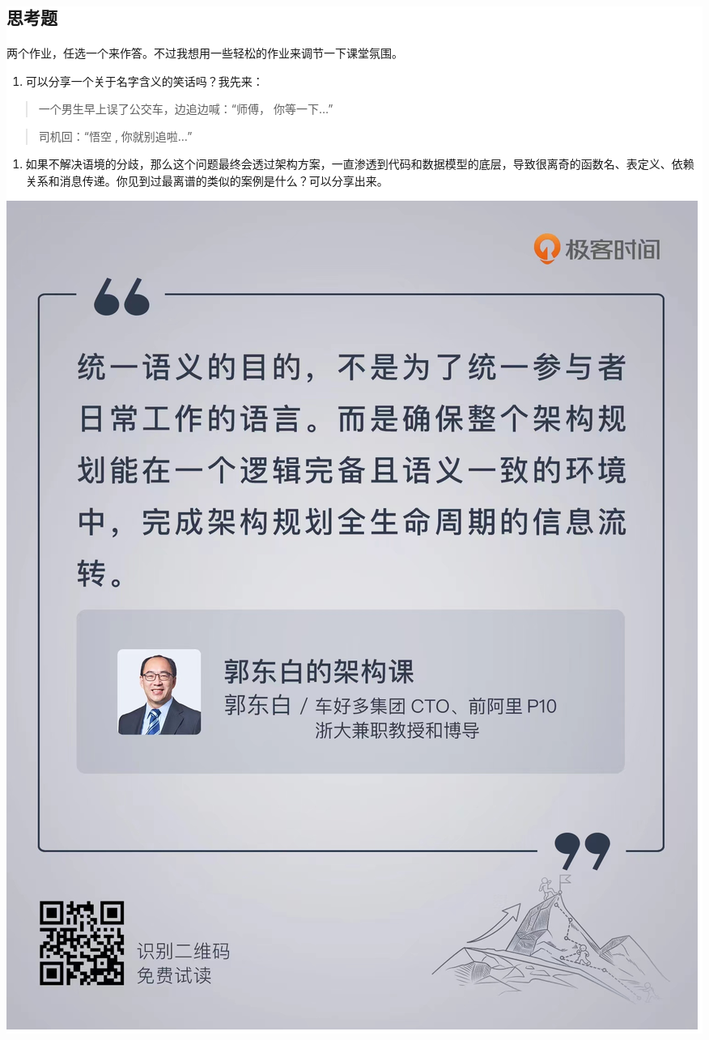 ## 思考题

两个作业，任选一个来作答。不过我想用一些轻松的作业来调节一下课堂氛围。

1. 可以分享一个关于名字含义的笑话吗？我先来：

> 一个男生早上误了公交车，边追边喊：“师傅， 你等一下…”

> 司机回：“悟空 , 你就别追啦…”

1. 如果不解决语境的分歧，那么这个问题最终会透过架构方案，一直渗透到代码和数据模型的底层，导致很离奇的函数名、表定义、依赖关系和消息传递。你见到过最离谱的类似的案例是什么？可以分享出来。

![](images/497113/8e8d1d3783639f71396f506655c33d0c.jpeg)

